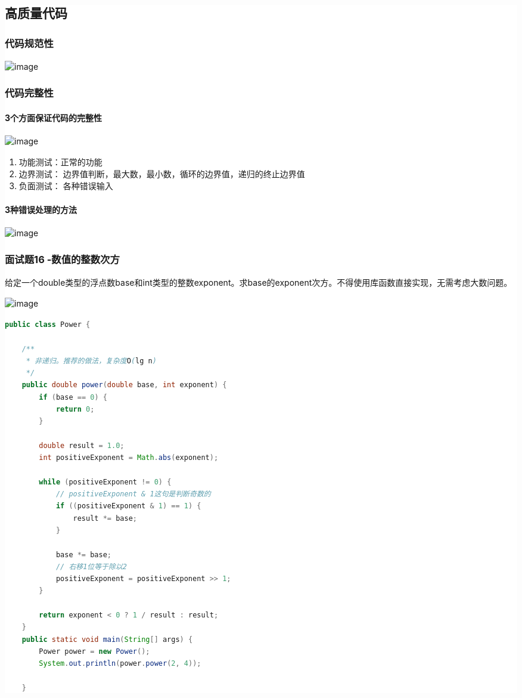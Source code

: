 ## 高质量代码

### 代码规范性

![image](https://static.lovedata.net/21-02-20-f9d1e350d71d35e63aec1566fa3059ce.png-wm)



### 代码完整性



#### 3个方面保证代码的完整性

![image](https://static.lovedata.net/21-02-20-863737bf49722b59da21a7a9cae79b50.png-wm)

1. 功能测试：正常的功能
2. 边界测试： 边界值判断，最大数，最小数，循环的边界值，递归的终止边界值
3. 负面测试： 各种错误输入 



#### 3种错误处理的方法

![image](https://static.lovedata.net/21-02-20-b075baea9466e71c4fdc093899c4d5e4.png-wm)



### 面试题16 -数值的整数次方

给定一个double类型的浮点数base和int类型的整数exponent。求base的exponent次方。不得使用库函数直接实现，无需考虑大数问题。

![image](https://static.lovedata.net/21-02-20-128f5d8d572ca9f3a80e8f304321acd7.png-wm)

```java
public class Power {

    /**
     * 非递归。推荐的做法，复杂度O(lg n)
     */
    public double power(double base, int exponent) {
        if (base == 0) {
            return 0;
        }

        double result = 1.0;
        int positiveExponent = Math.abs(exponent);

        while (positiveExponent != 0) {
            // positiveExponent & 1这句是判断奇数的
            if ((positiveExponent & 1) == 1) {
                result *= base;
            }

            base *= base;
            // 右移1位等于除以2
            positiveExponent = positiveExponent >> 1;
        }

        return exponent < 0 ? 1 / result : result;
    }
    public static void main(String[] args) {
        Power power = new Power();
        System.out.println(power.power(2, 4));

    }
```